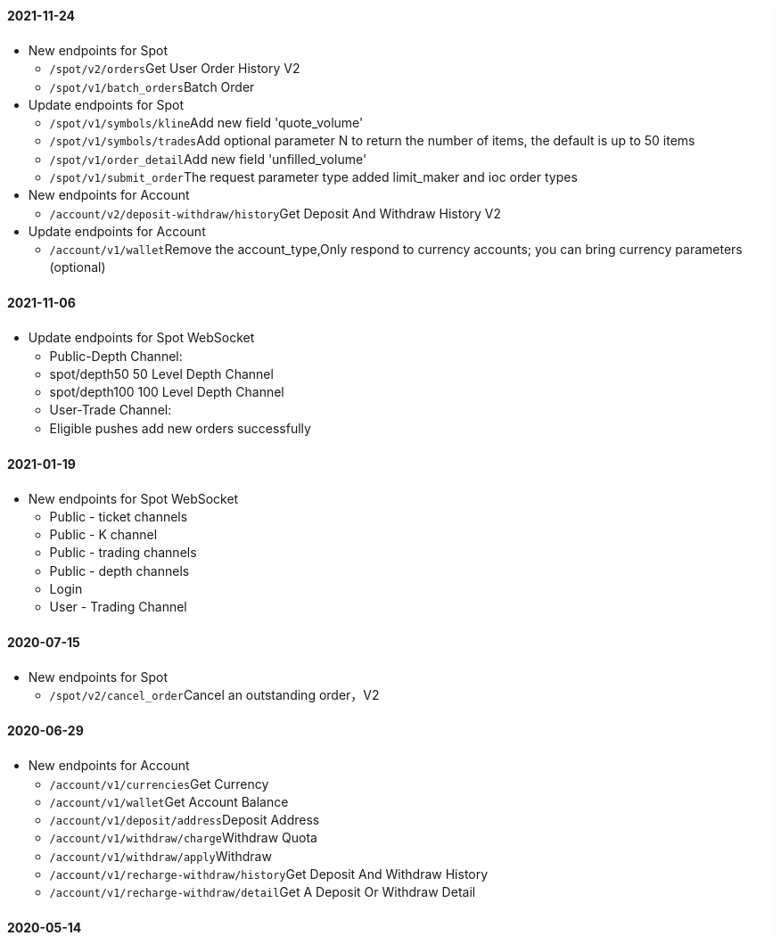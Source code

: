 #### 2021-11-24

- New endpoints for Spot
  - `/spot/v2/orders`Get User Order History V2
  - `/spot/v1/batch_orders`Batch Order
- Update endpoints for Spot
  - `/spot/v1/symbols/kline`Add new field 'quote_volume'
  - `/spot/v1/symbols/trades`Add optional parameter N to return the number of
    items, the default is up to 50 items
  - `/spot/v1/order_detail`Add new field 'unfilled_volume'
  - `/spot/v1/submit_order`The request parameter type added limit_maker and ioc
    order types
- New endpoints for Account
  - `/account/v2/deposit-withdraw/history`Get Deposit And Withdraw History V2
- Update endpoints for Account
  - `/account/v1/wallet`Remove the account_type,Only respond to currency
    accounts; you can bring currency parameters (optional)

#### 2021-11-06

- Update endpoints for Spot WebSocket
  - Public-Depth Channel:
  - spot/depth50 50 Level Depth Channel
  - spot/depth100 100 Level Depth Channel
  - User-Trade Channel:
  - Eligible pushes add new orders successfully

#### 2021-01-19

- New endpoints for Spot WebSocket
  - Public - ticket channels
  - Public - K channel
  - Public - trading channels
  - Public - depth channels
  - Login
  - User - Trading Channel

#### 2020-07-15

- New endpoints for Spot
  - `/spot/v2/cancel_order`Cancel an outstanding order，V2

#### 2020-06-29

- New endpoints for Account
  - `/account/v1/currencies`Get Currency
  - `/account/v1/wallet`Get Account Balance
  - `/account/v1/deposit/address`Deposit Address
  - `/account/v1/withdraw/charge`Withdraw Quota
  - `/account/v1/withdraw/apply`Withdraw
  - `/account/v1/recharge-withdraw/history`Get Deposit And Withdraw History
  - `/account/v1/recharge-withdraw/detail`Get A Deposit Or Withdraw Detail

#### 2020-05-14
